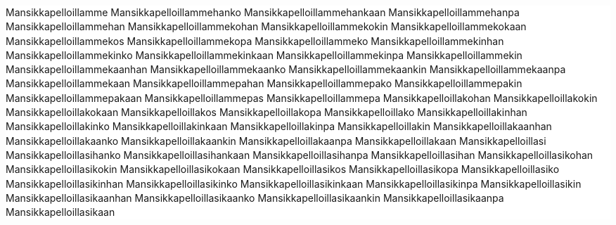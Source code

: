 Mansikkapelloillamme
Mansikkapelloillammehanko
Mansikkapelloillammehankaan
Mansikkapelloillammehanpa
Mansikkapelloillammehan
Mansikkapelloillammekohan
Mansikkapelloillammekokin
Mansikkapelloillammekokaan
Mansikkapelloillammekos
Mansikkapelloillammekopa
Mansikkapelloillammeko
Mansikkapelloillammekinhan
Mansikkapelloillammekinko
Mansikkapelloillammekinkaan
Mansikkapelloillammekinpa
Mansikkapelloillammekin
Mansikkapelloillammekaanhan
Mansikkapelloillammekaanko
Mansikkapelloillammekaankin
Mansikkapelloillammekaanpa
Mansikkapelloillammekaan
Mansikkapelloillammepahan
Mansikkapelloillammepako
Mansikkapelloillammepakin
Mansikkapelloillammepakaan
Mansikkapelloillammepas
Mansikkapelloillammepa
Mansikkapelloillakohan
Mansikkapelloillakokin
Mansikkapelloillakokaan
Mansikkapelloillakos
Mansikkapelloillakopa
Mansikkapelloillako
Mansikkapelloillakinhan
Mansikkapelloillakinko
Mansikkapelloillakinkaan
Mansikkapelloillakinpa
Mansikkapelloillakin
Mansikkapelloillakaanhan
Mansikkapelloillakaanko
Mansikkapelloillakaankin
Mansikkapelloillakaanpa
Mansikkapelloillakaan
Mansikkapelloillasi
Mansikkapelloillasihanko
Mansikkapelloillasihankaan
Mansikkapelloillasihanpa
Mansikkapelloillasihan
Mansikkapelloillasikohan
Mansikkapelloillasikokin
Mansikkapelloillasikokaan
Mansikkapelloillasikos
Mansikkapelloillasikopa
Mansikkapelloillasiko
Mansikkapelloillasikinhan
Mansikkapelloillasikinko
Mansikkapelloillasikinkaan
Mansikkapelloillasikinpa
Mansikkapelloillasikin
Mansikkapelloillasikaanhan
Mansikkapelloillasikaanko
Mansikkapelloillasikaankin
Mansikkapelloillasikaanpa
Mansikkapelloillasikaan
